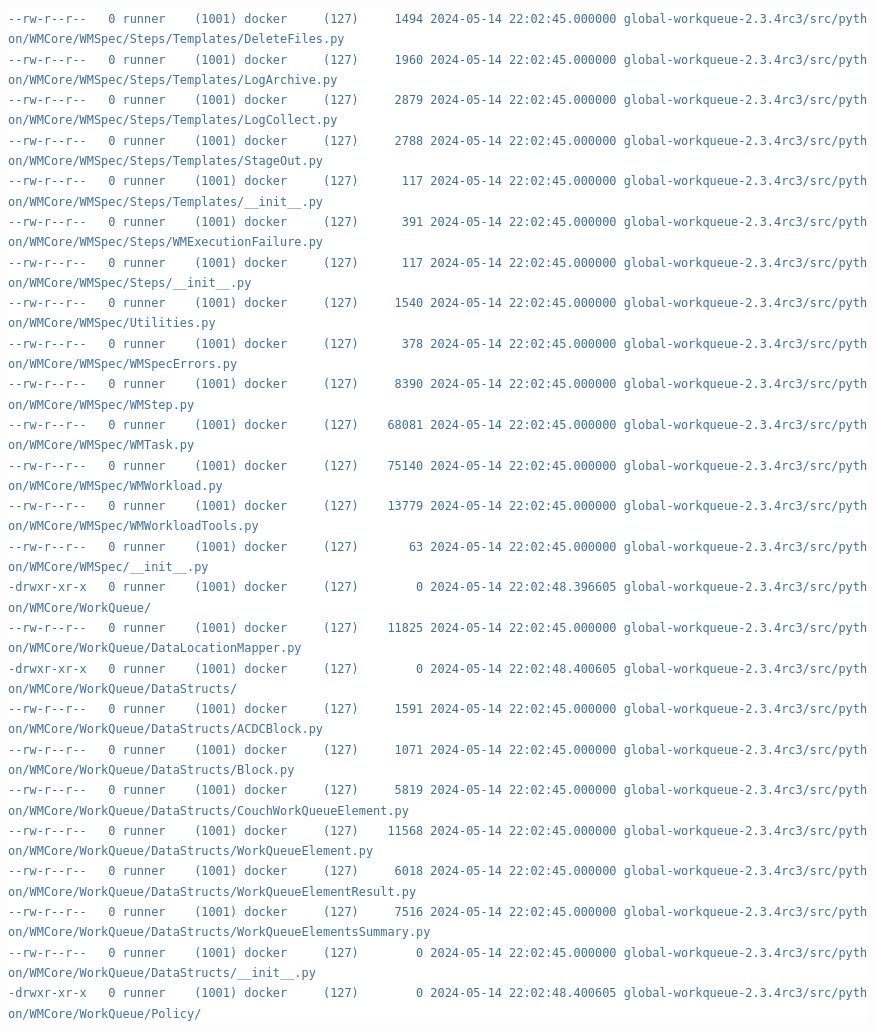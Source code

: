 ```diff
--rw-r--r--   0 runner    (1001) docker     (127)     1494 2024-05-14 22:02:45.000000 global-workqueue-2.3.4rc3/src/python/WMCore/WMSpec/Steps/Templates/DeleteFiles.py
--rw-r--r--   0 runner    (1001) docker     (127)     1960 2024-05-14 22:02:45.000000 global-workqueue-2.3.4rc3/src/python/WMCore/WMSpec/Steps/Templates/LogArchive.py
--rw-r--r--   0 runner    (1001) docker     (127)     2879 2024-05-14 22:02:45.000000 global-workqueue-2.3.4rc3/src/python/WMCore/WMSpec/Steps/Templates/LogCollect.py
--rw-r--r--   0 runner    (1001) docker     (127)     2788 2024-05-14 22:02:45.000000 global-workqueue-2.3.4rc3/src/python/WMCore/WMSpec/Steps/Templates/StageOut.py
--rw-r--r--   0 runner    (1001) docker     (127)      117 2024-05-14 22:02:45.000000 global-workqueue-2.3.4rc3/src/python/WMCore/WMSpec/Steps/Templates/__init__.py
--rw-r--r--   0 runner    (1001) docker     (127)      391 2024-05-14 22:02:45.000000 global-workqueue-2.3.4rc3/src/python/WMCore/WMSpec/Steps/WMExecutionFailure.py
--rw-r--r--   0 runner    (1001) docker     (127)      117 2024-05-14 22:02:45.000000 global-workqueue-2.3.4rc3/src/python/WMCore/WMSpec/Steps/__init__.py
--rw-r--r--   0 runner    (1001) docker     (127)     1540 2024-05-14 22:02:45.000000 global-workqueue-2.3.4rc3/src/python/WMCore/WMSpec/Utilities.py
--rw-r--r--   0 runner    (1001) docker     (127)      378 2024-05-14 22:02:45.000000 global-workqueue-2.3.4rc3/src/python/WMCore/WMSpec/WMSpecErrors.py
--rw-r--r--   0 runner    (1001) docker     (127)     8390 2024-05-14 22:02:45.000000 global-workqueue-2.3.4rc3/src/python/WMCore/WMSpec/WMStep.py
--rw-r--r--   0 runner    (1001) docker     (127)    68081 2024-05-14 22:02:45.000000 global-workqueue-2.3.4rc3/src/python/WMCore/WMSpec/WMTask.py
--rw-r--r--   0 runner    (1001) docker     (127)    75140 2024-05-14 22:02:45.000000 global-workqueue-2.3.4rc3/src/python/WMCore/WMSpec/WMWorkload.py
--rw-r--r--   0 runner    (1001) docker     (127)    13779 2024-05-14 22:02:45.000000 global-workqueue-2.3.4rc3/src/python/WMCore/WMSpec/WMWorkloadTools.py
--rw-r--r--   0 runner    (1001) docker     (127)       63 2024-05-14 22:02:45.000000 global-workqueue-2.3.4rc3/src/python/WMCore/WMSpec/__init__.py
-drwxr-xr-x   0 runner    (1001) docker     (127)        0 2024-05-14 22:02:48.396605 global-workqueue-2.3.4rc3/src/python/WMCore/WorkQueue/
--rw-r--r--   0 runner    (1001) docker     (127)    11825 2024-05-14 22:02:45.000000 global-workqueue-2.3.4rc3/src/python/WMCore/WorkQueue/DataLocationMapper.py
-drwxr-xr-x   0 runner    (1001) docker     (127)        0 2024-05-14 22:02:48.400605 global-workqueue-2.3.4rc3/src/python/WMCore/WorkQueue/DataStructs/
--rw-r--r--   0 runner    (1001) docker     (127)     1591 2024-05-14 22:02:45.000000 global-workqueue-2.3.4rc3/src/python/WMCore/WorkQueue/DataStructs/ACDCBlock.py
--rw-r--r--   0 runner    (1001) docker     (127)     1071 2024-05-14 22:02:45.000000 global-workqueue-2.3.4rc3/src/python/WMCore/WorkQueue/DataStructs/Block.py
--rw-r--r--   0 runner    (1001) docker     (127)     5819 2024-05-14 22:02:45.000000 global-workqueue-2.3.4rc3/src/python/WMCore/WorkQueue/DataStructs/CouchWorkQueueElement.py
--rw-r--r--   0 runner    (1001) docker     (127)    11568 2024-05-14 22:02:45.000000 global-workqueue-2.3.4rc3/src/python/WMCore/WorkQueue/DataStructs/WorkQueueElement.py
--rw-r--r--   0 runner    (1001) docker     (127)     6018 2024-05-14 22:02:45.000000 global-workqueue-2.3.4rc3/src/python/WMCore/WorkQueue/DataStructs/WorkQueueElementResult.py
--rw-r--r--   0 runner    (1001) docker     (127)     7516 2024-05-14 22:02:45.000000 global-workqueue-2.3.4rc3/src/python/WMCore/WorkQueue/DataStructs/WorkQueueElementsSummary.py
--rw-r--r--   0 runner    (1001) docker     (127)        0 2024-05-14 22:02:45.000000 global-workqueue-2.3.4rc3/src/python/WMCore/WorkQueue/DataStructs/__init__.py
-drwxr-xr-x   0 runner    (1001) docker     (127)        0 2024-05-14 22:02:48.400605 global-workqueue-2.3.4rc3/src/python/WMCore/WorkQueue/Policy/
